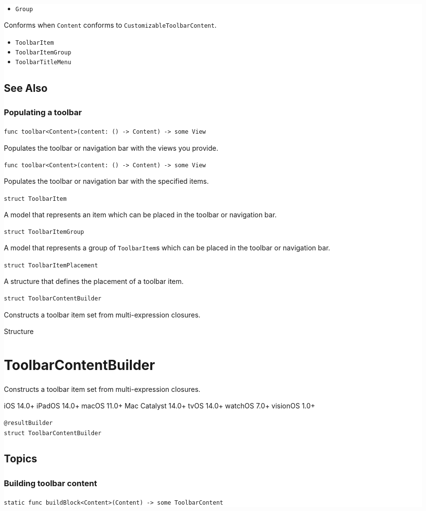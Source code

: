   * `Group`

Conforms when `Content` conforms to `CustomizableToolbarContent`.

  * `ToolbarItem`
  * `ToolbarItemGroup`
  * `ToolbarTitleMenu`

## See Also

### Populating a toolbar

`func toolbar<Content>(content: () -> Content) -> some View`

Populates the toolbar or navigation bar with the views you provide.

`func toolbar<Content>(content: () -> Content) -> some View`

Populates the toolbar or navigation bar with the specified items.

`struct ToolbarItem`

A model that represents an item which can be placed in the toolbar or
navigation bar.

`struct ToolbarItemGroup`

A model that represents a group of `ToolbarItem`s which can be placed in the
toolbar or navigation bar.

`struct ToolbarItemPlacement`

A structure that defines the placement of a toolbar item.

`struct ToolbarContentBuilder`

Constructs a toolbar item set from multi-expression closures.

Structure

# ToolbarContentBuilder

Constructs a toolbar item set from multi-expression closures.

iOS 14.0+  iPadOS 14.0+  macOS 11.0+  Mac Catalyst 14.0+  tvOS 14.0+  watchOS
7.0+  visionOS 1.0+

    
    
    @resultBuilder
    struct ToolbarContentBuilder

## Topics

### Building toolbar content

`static func buildBlock<Content>(Content) -> some ToolbarContent`
